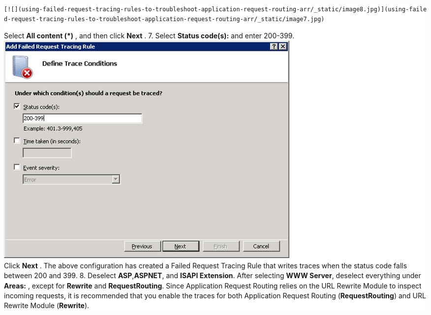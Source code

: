     [![](using-failed-request-tracing-rules-to-troubleshoot-application-request-routing-arr/_static/image8.jpg)](using-failed-request-tracing-rules-to-troubleshoot-application-request-routing-arr/_static/image7.jpg)  
 Select     **All content (\*)** , and then click     **Next** .
7. Select **Status code(s):** and enter 200-399.  
    [![](using-failed-request-tracing-rules-to-troubleshoot-application-request-routing-arr/_static/image10.jpg)](using-failed-request-tracing-rules-to-troubleshoot-application-request-routing-arr/_static/image9.jpg)  
 Click     **Next** . The above configuration has created a Failed Request Tracing Rule that writes traces when the status code falls between 200 and 399.
8. Deselect **ASP**,**ASPNET**, and **ISAPI Extension**. After selecting **WWW Server**, deselect everything under **Areas:** , except for **Rewrite** and **RequestRouting**. Since Application Request Routing relies on the URL Rewrite Module to inspect incoming requests, it is recommended that you enable the traces for both Application Request Routing (**RequestRouting**) and URL Rewrite Module (**Rewrite**).  
